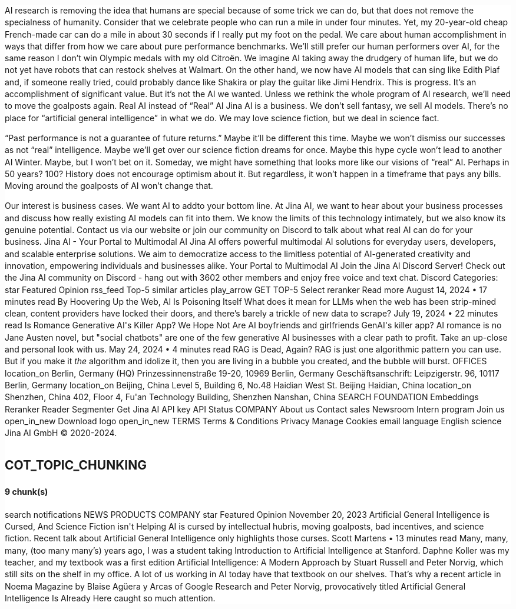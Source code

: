 AI research is removing the idea that humans are special because of some trick we can do, but that does not remove the specialness of humanity. Consider that we celebrate people who can run a mile in under four minutes. Yet, my 20-year-old cheap French-made car can do a mile in about 30 seconds if I really put my foot on the pedal. We care about human accomplishment in ways that differ from how we care about pure performance benchmarks. We’ll still prefer our human performers over AI, for the same reason I don’t win Olympic medals with my old Citroën. We imagine AI taking away the drudgery of human life, but we do not yet have robots that can restock shelves at Walmart. On the other hand, we now have AI models that can sing like Edith Piaf and, if someone really tried, could probably dance like Shakira or play the guitar like Jimi Hendrix. This is progress. It’s an accomplishment of significant value. But it’s not the AI we wanted. Unless we rethink the whole program of AI research, we’ll need to move the goalposts again. Real AI instead of “Real” AI Jina AI is a business. We don’t sell fantasy, we sell AI models. There’s no place for “artificial general intelligence” in what we do. We may love science fiction, but we deal in science fact.

“Past performance is not a guarantee of future returns.” Maybe it’ll be different this time. Maybe we won’t dismiss our successes as not “real” intelligence. Maybe we’ll get over our science fiction dreams for once. Maybe this hype cycle won’t lead to another AI Winter. Maybe, but I won’t bet on it. Someday, we might have something that looks more like our visions of “real” AI. Perhaps in 50 years? 100? History does not encourage optimism about it. But regardless, it won’t happen in a timeframe that pays any bills. Moving around the goalposts of AI won’t change that.

Our interest is business cases. We want AI to addto your bottom line. At Jina AI, we want to hear about your business processes and discuss how really existing AI models can fit into them. We know the limits of this technology intimately, but we also know its genuine potential. Contact us via our website or join our community on Discord to talk about what real AI can do for your business. Jina AI - Your Portal to Multimodal AI Jina AI offers powerful multimodal AI solutions for everyday users, developers, and scalable enterprise solutions. We aim to democratize access to the limitless potential of AI-generated creativity and innovation, empowering individuals and businesses alike. Your Portal to Multimodal AI Join the Jina AI Discord Server! Check out the Jina AI community on Discord - hang out with 3602 other members and enjoy free voice and text chat. Discord Categories: star Featured Opinion rss_feed Top-5 similar articles play_arrow GET TOP-5 Select reranker Read more August 14, 2024 • 17 minutes read By Hoovering Up the Web, AI Is Poisoning Itself What does it mean for LLMs when the web has been strip-mined clean, content providers have locked their doors, and there’s barely a trickle of new data to scrape? July 19, 2024 • 22 minutes read Is Romance Generative AI's Killer App? We Hope Not Are AI boyfriends and girlfriends GenAI's killer app? AI romance is no Jane Austen novel, but "social chatbots" are one of the few generative AI businesses with a clear path to profit. Take an up-close and personal look with us. May 24, 2024 • 4 minutes read RAG is Dead, Again? RAG is just one algorithmic pattern you can use. But if you make it *the* algorithm and idolize it, then you are living in a bubble you created, and the bubble will burst. OFFICES location_on Berlin, Germany (HQ) Prinzessinnenstraße 19-20, 10969 Berlin, Germany Geschäftsanschrift: Leipzigerstr. 96, 10117 Berlin, Germany location_on Beijing, China Level 5, Building 6, No.48 Haidian West St. Beijing Haidian, China location_on Shenzhen, China 402, Floor 4, Fu'an Technology Building, Shenzhen Nanshan, China SEARCH FOUNDATION Embeddings Reranker Reader Segmenter Get Jina AI API key API Status COMPANY About us Contact sales Newsroom Intern program Join us open_in_new Download logo open_in_new TERMS Terms & Conditions Privacy Manage Cookies email language English science Jina AI GmbH © 2020-2024.

## COT_TOPIC_CHUNKING

#### 9 chunk(s)

search notifications NEWS PRODUCTS COMPANY star Featured Opinion November 20, 2023 Artificial General Intelligence is Cursed, And Science Fiction isn't Helping AI is cursed by intellectual hubris, moving goalposts, bad incentives, and science fiction. Recent talk about Artificial General Intelligence only highlights those curses. Scott Martens • 13 minutes read Many, many, many, (too many many’s) years ago, I was a student taking Introduction to Artificial Intelligence at Stanford. Daphne Koller was my teacher, and my textbook was a first edition Artificial Intelligence: A Modern Approach by Stuart Russell and Peter Norvig, which still sits on the shelf in my office. A lot of us working in AI today have that textbook on our shelves. That’s why a recent article in Noema Magazine by Blaise Agüera y Arcas of Google Research and Peter Norvig, provocatively titled Artificial General Intelligence Is Already Here caught so much attention.
